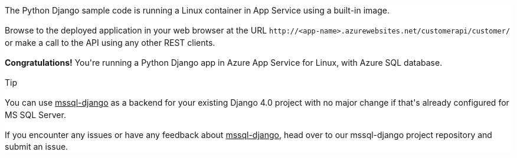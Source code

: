The Python Django sample code is running a Linux container in App Service using a built-in image.

Browse to the deployed application in your web browser at the URL `http://<app-name>.azurewebsites.net/customerapi/customer/` or make a call to the API using any other REST clients.

**Congratulations!** You're running a Python Django app in Azure App Service for Linux, with Azure SQL database.

> [!TIP]
> You can use [mssql-django](https://github.com/microsoft/mssql-django) as a backend for your existing Django 4.0 project with no major change if that's already configured for MS SQL Server.
&nbsp;

If you encounter any issues or have any feedback about [mssql-django](https://github.com/microsoft/mssql-django), head over to our mssql-django project repository and submit an issue.
